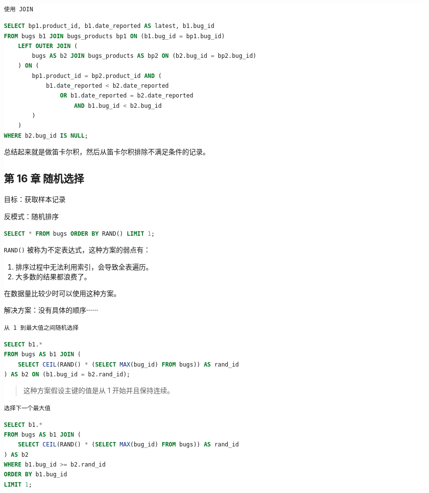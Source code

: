     使用 JOIN

```sql
SELECT bp1.product_id, b1.date_reported AS latest, b1.bug_id
FROM bugs b1 JOIN bugs_products bp1 ON (b1.bug_id = bp1.bug_id)
    LEFT OUTER JOIN (
        bugs AS b2 JOIN bugs_products AS bp2 ON (b2.bug_id = bp2.bug_id)
    ) ON (
        bp1.product_id = bp2.product_id AND (
            b1.date_reported < b2.date_reported
                OR b1.date_reported = b2.date_reported
                    AND b1.bug_id < b2.bug_id
        )
    )
WHERE b2.bug_id IS NULL;
```

总结起来就是做笛卡尔积，然后从笛卡尔积排除不满足条件的记录。

## 第 16 章 随机选择

目标：获取样本记录

反模式：随机排序

```sql
SELECT * FROM bugs ORDER BY RAND() LIMIT 1;
```

`RAND()` 被称为不定表达式，这种方案的弱点有：

1. 排序过程中无法利用索引，会导致全表遍历。
2. 大多数的结果都浪费了。

在数据量比较少时可以使用这种方案。

解决方案：没有具体的顺序······

    从 1 到最大值之间随机选择

```sql
SELECT b1.*
FROM bugs AS b1 JOIN (
    SELECT CEIL(RAND() * (SELECT MAX(bug_id) FROM bugs)) AS rand_id
) AS b2 ON (b1.bug_id = b2.rand_id);
```

>这种方案假设主键的值是从 1 开始并且保持连续。

    选择下一个最大值

```sql
SELECT b1.*
FROM bugs AS b1 JOIN (
    SELECT CEIL(RAND() * (SELECT MAX(bug_id) FROM bugs)) AS rand_id
) AS b2
WHERE b1.bug_id >= b2.rand_id
ORDER BY b1.bug_id
LIMIT 1;
```
